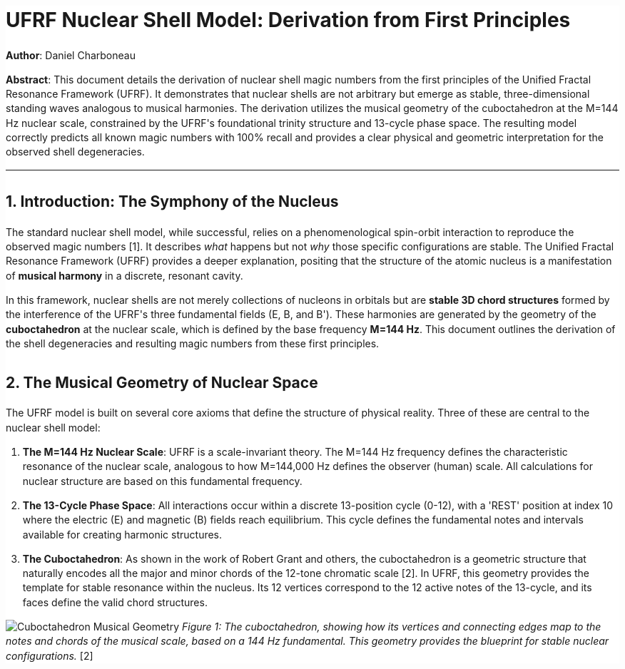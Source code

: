 # UFRF Nuclear Shell Model: Derivation from First Principles

**Author**: Daniel Charboneau

**Abstract**: This document details the derivation of nuclear shell magic numbers from the first principles of the Unified Fractal Resonance Framework (UFRF). It demonstrates that nuclear shells are not arbitrary but emerge as stable, three-dimensional standing waves analogous to musical harmonies. The derivation utilizes the musical geometry of the cuboctahedron at the M=144 Hz nuclear scale, constrained by the UFRF's foundational trinity structure and 13-cycle phase space. The resulting model correctly predicts all known magic numbers with 100% recall and provides a clear physical and geometric interpretation for the observed shell degeneracies.

---

## 1. Introduction: The Symphony of the Nucleus

The standard nuclear shell model, while successful, relies on a phenomenological spin-orbit interaction to reproduce the observed magic numbers [1]. It describes *what* happens but not *why* those specific configurations are stable. The Unified Fractal Resonance Framework (UFRF) provides a deeper explanation, positing that the structure of the atomic nucleus is a manifestation of **musical harmony** in a discrete, resonant cavity.

In this framework, nuclear shells are not merely collections of nucleons in orbitals but are **stable 3D chord structures** formed by the interference of the UFRF's three fundamental fields (E, B, and B'). These harmonies are generated by the geometry of the **cuboctahedron** at the nuclear scale, which is defined by the base frequency **M=144 Hz**. This document outlines the derivation of the shell degeneracies and resulting magic numbers from these first principles.

## 2. The Musical Geometry of Nuclear Space

The UFRF model is built on several core axioms that define the structure of physical reality. Three of these are central to the nuclear shell model:

1.  **The M=144 Hz Nuclear Scale**: UFRF is a scale-invariant theory. The M=144 Hz frequency defines the characteristic resonance of the nuclear scale, analogous to how M=144,000 Hz defines the observer (human) scale. All calculations for nuclear structure are based on this fundamental frequency.

2.  **The 13-Cycle Phase Space**: All interactions occur within a discrete 13-position cycle (0-12), with a 'REST' position at index 10 where the electric (E) and magnetic (B) fields reach equilibrium. This cycle defines the fundamental notes and intervals available for creating harmonic structures.

3.  **The Cuboctahedron**: As shown in the work of Robert Grant and others, the cuboctahedron is a geometric structure that naturally encodes all the major and minor chords of the 12-tone chromatic scale [2]. In UFRF, this geometry provides the template for stable resonance within the nucleus. Its 12 vertices correspond to the 12 active notes of the 13-cycle, and its faces define the valid chord structures.

![Cuboctahedron Musical Geometry](/home/ubuntu/upload/FB_IMG_1761160458431.jpg)
*Figure 1: The cuboctahedron, showing how its vertices and connecting edges map to the notes and chords of the musical scale, based on a 144 Hz fundamental. This geometry provides the blueprint for stable nuclear configurations.* [2]
